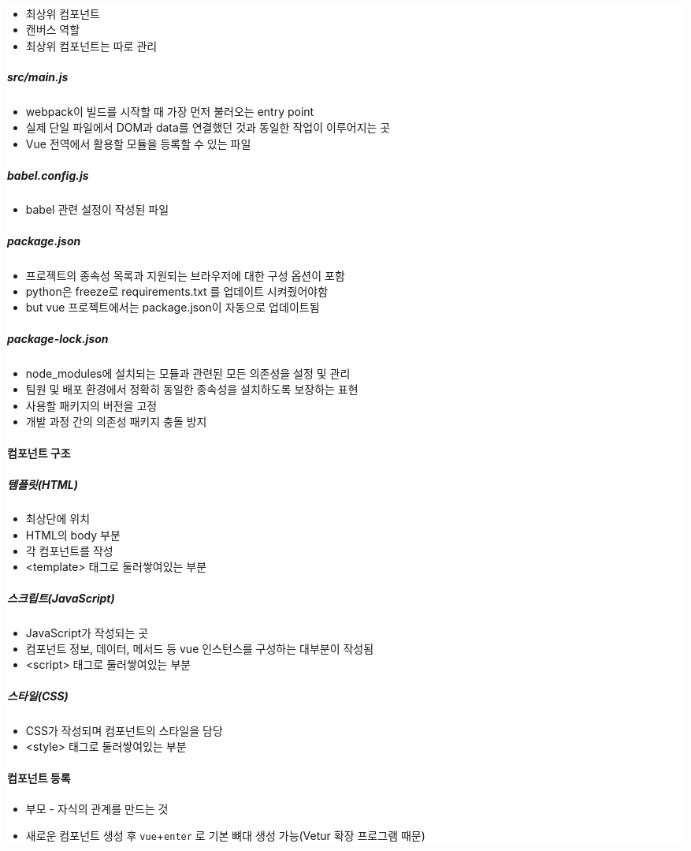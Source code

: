- 최상위 컴포넌트
- 캔버스 역할
- 최상위 컴포넌트는 따로 관리

##### src/main.js

- webpack이 빌드를 시작할 때 가장 먼저 불러오는 entry  point
- 실제 단일 파일에서 DOM과 data를 연결했던 것과 동일한 작업이 이루어지는 곳
- Vue 전역에서 활용할 모듈을 등록할 수 있는 파일

##### babel.config.js

- babel 관련 설정이 작성된 파일

##### package.json

- 프로젝트의 종속성 목록과 지원되는 브라우저에 대한 구성 옵션이 포함
- python은 freeze로 requirements.txt 를 업데이트 시켜줬어야함
- but vue 프로젝트에서는 package.json이 자동으로 업데이트됨

##### package-lock.json

- node_modules에 설치되는 모듈과 관련된 모든 의존성을 설정 및 관리
- 팀원 및 배포 환경에서 정확히 동일한 종속성을 설치하도록 보장하는 표현
- 사용할 패키지의 버전을 고정
- 개발 과정 간의 의존성 패키지 충돌 방지



#### 컴포넌트 구조

##### 템플릿(HTML)

- 최상단에 위치
- HTML의 body 부분
- 각 컴포넌트를 작성
- \<template> 태그로 둘러쌓여있는 부분



##### 스크립트(JavaScript)

- JavaScript가 작성되는 곳
- 컴포넌트 정보, 데이터, 메서드 등 vue 인스턴스를 구성하는 대부분이 작성됨
- \<script> 태그로 둘러쌓여있는 부분



##### 스타일(CSS)

- CSS가 작성되며 컴포넌트의 스타일을 담당
- \<style> 태그로 둘러쌓여있는 부분



#### 컴포넌트 등록

- 부모 - 자식의 관계를 만드는 것

- 새로운 컴포넌트 생성 후 `vue`+`enter` 로 기본 뼈대 생성 가능(Vetur 확장 프로그램 때문)
